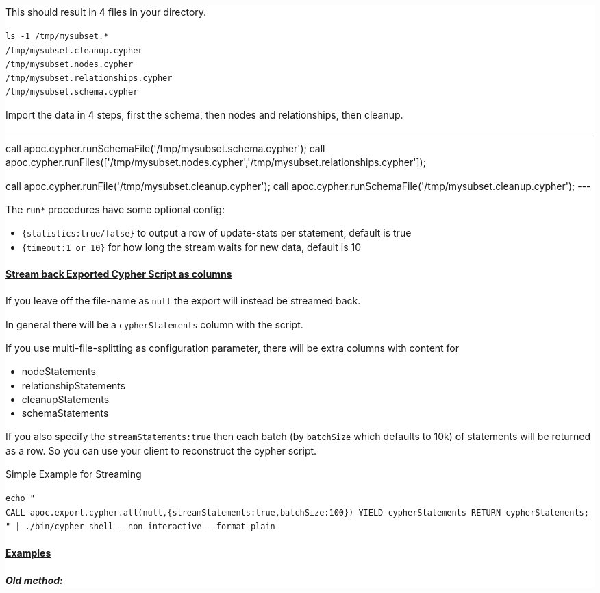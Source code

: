 This should result in 4 files in your directory.

```shell
ls -1 /tmp/mysubset.*
/tmp/mysubset.cleanup.cypher
/tmp/mysubset.nodes.cypher
/tmp/mysubset.relationships.cypher
/tmp/mysubset.schema.cypher
```

Import the data in 4 steps, first the schema, then nodes and relationships, then cleanup.

------

call apoc.cypher.runSchemaFile('/tmp/mysubset.schema.cypher'); call apoc.cypher.runFiles(['/tmp/mysubset.nodes.cypher','/tmp/mysubset.relationships.cypher']);

call apoc.cypher.runFile('/tmp/mysubset.cleanup.cypher'); call apoc.cypher.runSchemaFile('/tmp/mysubset.cleanup.cypher'); ---

The `run*` procedures have some optional config:

- `{statistics:true/false}` to output a row of update-stats per statement, default is true
- `{timeout:1 or 10}` for how long the stream waits for new data, default is 10

#### [Stream back Exported Cypher Script as columns](https://neo4j-contrib.github.io/neo4j-apoc-procedures/#_stream_back_exported_cypher_script_as_columns)

If you leave off the file-name as `null` the export will instead be streamed back.

In general there will be a `cypherStatements` column with the script.

If you use multi-file-splitting as configuration parameter, there will be extra columns with content for

- nodeStatements
- relationshipStatements
- cleanupStatements
- schemaStatements

If you also specify the `streamStatements:true` then each batch (by `batchSize` which defaults to 10k) of statements will be returned as a row. So you can use your client to reconstruct the cypher script.

Simple Example for Streaming

```cypher
echo "
CALL apoc.export.cypher.all(null,{streamStatements:true,batchSize:100}) YIELD cypherStatements RETURN cypherStatements;
" | ./bin/cypher-shell --non-interactive --format plain
```

#### [Examples](https://neo4j-contrib.github.io/neo4j-apoc-procedures/#_examples_3)

##### [Old method:](https://neo4j-contrib.github.io/neo4j-apoc-procedures/#_old_method)

